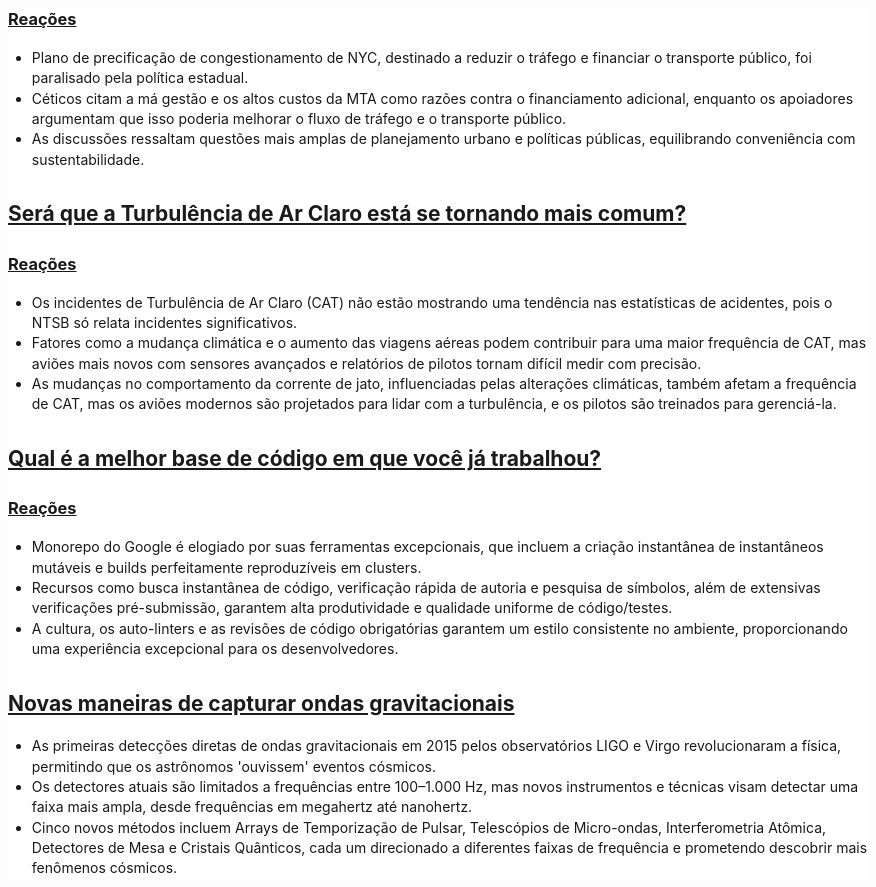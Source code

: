 ### [Reações](https://news.ycombinator.com/item?id=40817079)

- Plano de precificação de congestionamento de NYC, destinado a reduzir o tráfego e financiar o transporte público, foi paralisado pela política estadual.
- Céticos citam a má gestão e os altos custos da MTA como razões contra o financiamento adicional, enquanto os apoiadores argumentam que isso poderia melhorar o fluxo de tráfego e o transporte público.
- As discussões ressaltam questões mais amplas de planejamento urbano e políticas públicas, equilibrando conveniência com sustentabilidade.

## [Será que a Turbulência de Ar Claro está se tornando mais comum?](https://www.flightradar24.com/blog/is-cat-more-common/)

### [Reações](https://news.ycombinator.com/item?id=40819784)

- Os incidentes de Turbulência de Ar Claro (CAT) não estão mostrando uma tendência nas estatísticas de acidentes, pois o NTSB só relata incidentes significativos.
- Fatores como a mudança climática e o aumento das viagens aéreas podem contribuir para uma maior frequência de CAT, mas aviões mais novos com sensores avançados e relatórios de pilotos tornam difícil medir com precisão.
- As mudanças no comportamento da corrente de jato, influenciadas pelas alterações climáticas, também afetam a frequência de CAT, mas os aviões modernos são projetados para lidar com a turbulência, e os pilotos são treinados para gerenciá-la.

## [Qual é a melhor base de código em que você já trabalhou?](https://news.ycombinator.com/item?id=40818809)

### [Reações](https://news.ycombinator.com/item?id=40818809)

- Monorepo do Google é elogiado por suas ferramentas excepcionais, que incluem a criação instantânea de instantâneos mutáveis e builds perfeitamente reproduzíveis em clusters.
- Recursos como busca instantânea de código, verificação rápida de autoria e pesquisa de símbolos, além de extensivas verificações pré-submissão, garantem alta produtividade e qualidade uniforme de código/testes.
- A cultura, os auto-linters e as revisões de código obrigatórias garantem um estilo consistente no ambiente, proporcionando uma experiência excepcional para os desenvolvedores.

## [Novas maneiras de capturar ondas gravitacionais](https://www.nature.com/articles/d41586-024-02003-6)

- As primeiras detecções diretas de ondas gravitacionais em 2015 pelos observatórios LIGO e Virgo revolucionaram a física, permitindo que os astrônomos 'ouvissem' eventos cósmicos.
- Os detectores atuais são limitados a frequências entre 100–1.000 Hz, mas novos instrumentos e técnicas visam detectar uma faixa mais ampla, desde frequências em megahertz até nanohertz.
- Cinco novos métodos incluem Arrays de Temporização de Pulsar, Telescópios de Micro-ondas, Interferometria Atômica, Detectores de Mesa e Cristais Quânticos, cada um direcionado a diferentes faixas de frequência e prometendo descobrir mais fenômenos cósmicos.
